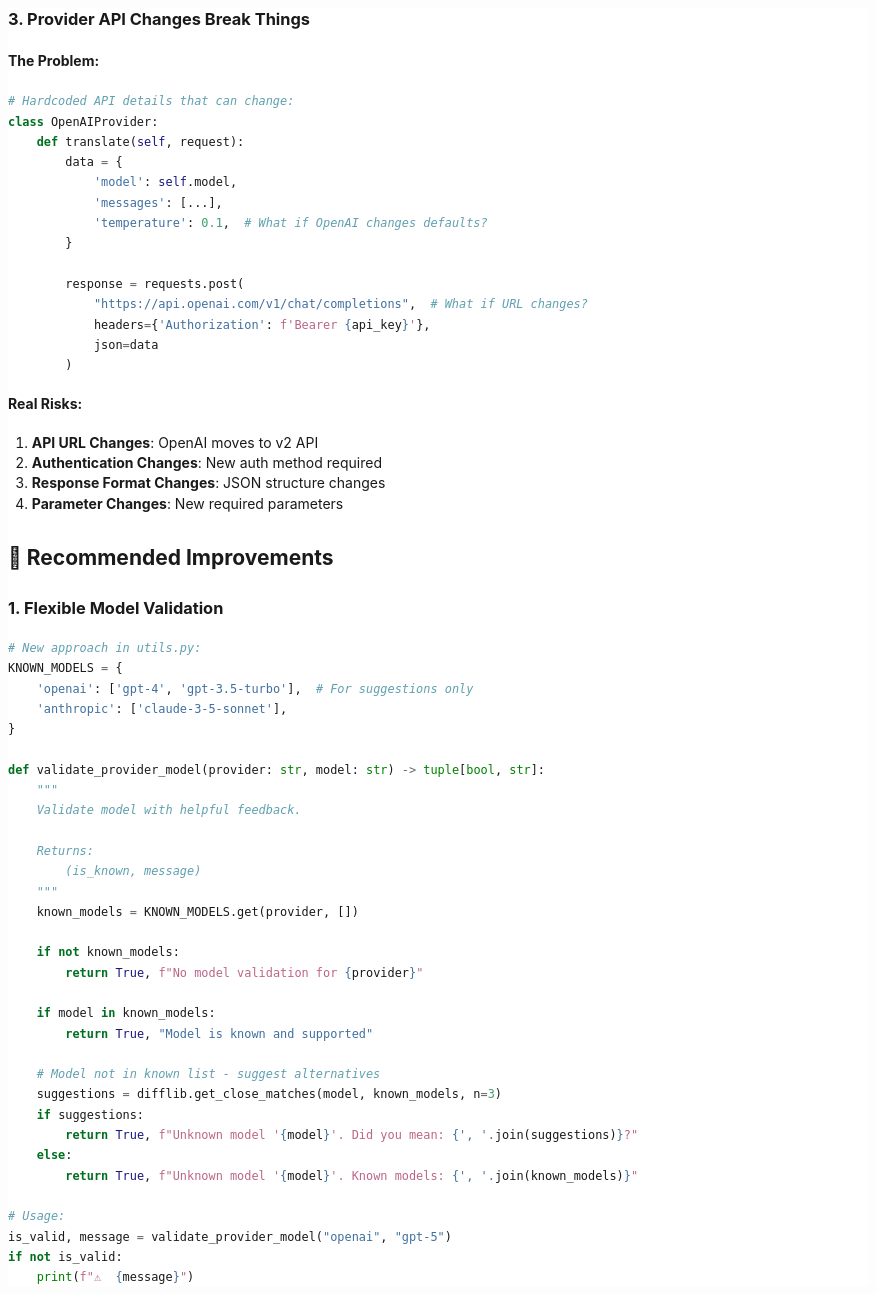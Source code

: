 ### **3. Provider API Changes Break Things**

#### **The Problem:**
```python
# Hardcoded API details that can change:
class OpenAIProvider:
    def translate(self, request):
        data = {
            'model': self.model,
            'messages': [...],
            'temperature': 0.1,  # What if OpenAI changes defaults?
        }
        
        response = requests.post(
            "https://api.openai.com/v1/chat/completions",  # What if URL changes?
            headers={'Authorization': f'Bearer {api_key}'},
            json=data
        )
```

#### **Real Risks:**
1. **API URL Changes**: OpenAI moves to v2 API
2. **Authentication Changes**: New auth method required
3. **Response Format Changes**: JSON structure changes
4. **Parameter Changes**: New required parameters

## 🔧 **Recommended Improvements**

### **1. Flexible Model Validation**

```python
# New approach in utils.py:
KNOWN_MODELS = {
    'openai': ['gpt-4', 'gpt-3.5-turbo'],  # For suggestions only
    'anthropic': ['claude-3-5-sonnet'],
}

def validate_provider_model(provider: str, model: str) -> tuple[bool, str]:
    """
    Validate model with helpful feedback.
    
    Returns:
        (is_known, message)
    """
    known_models = KNOWN_MODELS.get(provider, [])
    
    if not known_models:
        return True, f"No model validation for {provider}"
    
    if model in known_models:
        return True, "Model is known and supported"
    
    # Model not in known list - suggest alternatives
    suggestions = difflib.get_close_matches(model, known_models, n=3)
    if suggestions:
        return True, f"Unknown model '{model}'. Did you mean: {', '.join(suggestions)}?"
    else:
        return True, f"Unknown model '{model}'. Known models: {', '.join(known_models)}"

# Usage:
is_valid, message = validate_provider_model("openai", "gpt-5")
if not is_valid:
    print(f"⚠️  {message}")
```